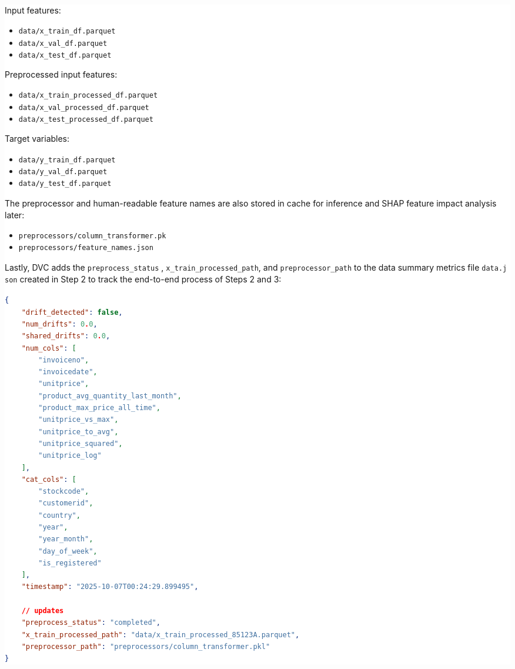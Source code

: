 Input features:

- `data/x_train_df.parquet`
- `data/x_val_df.parquet`
- `data/x_test_df.parquet`

Preprocessed input features:

- `data/x_train_processed_df.parquet`
- `data/x_val_processed_df.parquet`
- `data/x_test_processed_df.parquet`

Target variables:

- `data/y_train_df.parquet`
- `data/y_val_df.parquet`
- `data/y_test_df.parquet`

The preprocessor and human-readable feature names are also stored in cache for inference and SHAP feature impact analysis later:

- `preprocessors/column_transformer.pk`
- `preprocessors/feature_names.json`

Lastly, DVC adds the `preprocess_status` , `x_train_processed_path`, and `preprocessor_path` to the data summary metrics file <VPIcon icon="iconfont icon-json"/>`data.json` created in Step 2 to track the end-to-end process of Steps 2 and 3:

```json title="metrics/data.json"
{
    "drift_detected": false,
    "num_drifts": 0.0,
    "shared_drifts": 0.0,
    "num_cols": [
        "invoiceno",
        "invoicedate",
        "unitprice",
        "product_avg_quantity_last_month",
        "product_max_price_all_time",
        "unitprice_vs_max",
        "unitprice_to_avg",
        "unitprice_squared",
        "unitprice_log"
    ],
    "cat_cols": [
        "stockcode",
        "customerid",
        "country",
        "year",
        "year_month",
        "day_of_week",
        "is_registered"
    ],
    "timestamp": "2025-10-07T00:24:29.899495",

    // updates
    "preprocess_status": "completed",
    "x_train_processed_path": "data/x_train_processed_85123A.parquet",
    "preprocessor_path": "preprocessors/column_transformer.pkl"
}
```
